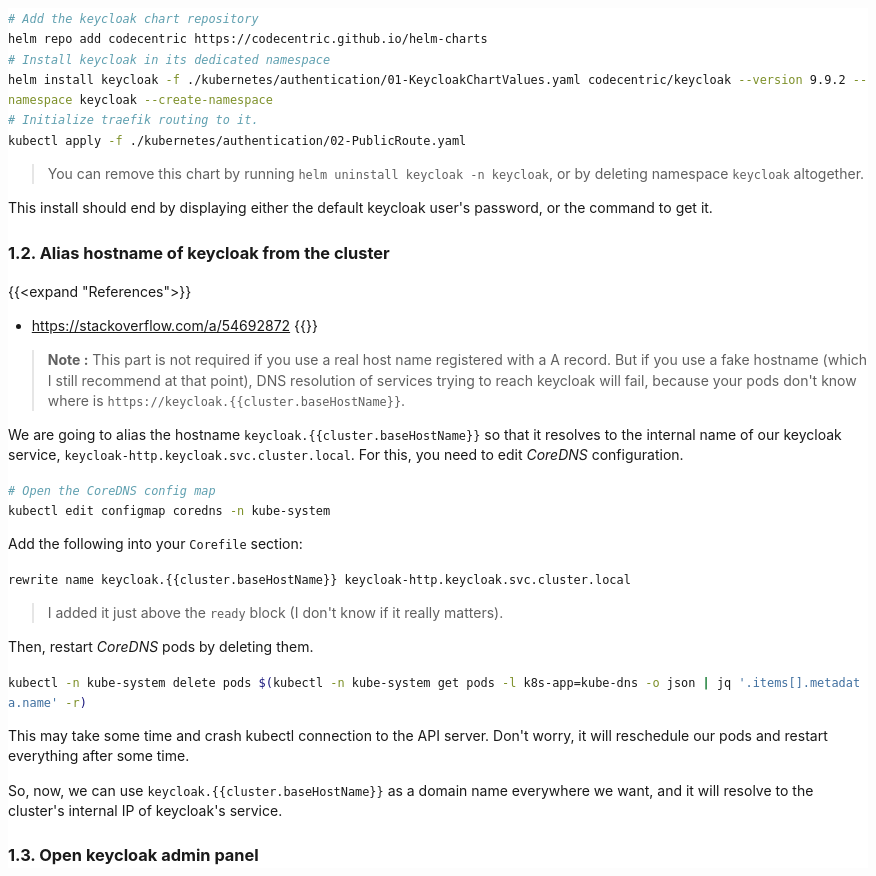 ```sh
# Add the keycloak chart repository
helm repo add codecentric https://codecentric.github.io/helm-charts
# Install keycloak in its dedicated namespace
helm install keycloak -f ./kubernetes/authentication/01-KeycloakChartValues.yaml codecentric/keycloak --version 9.9.2 --namespace keycloak --create-namespace
# Initialize traefik routing to it.
kubectl apply -f ./kubernetes/authentication/02-PublicRoute.yaml
```

> You can remove this chart by running `helm uninstall keycloak -n keycloak`, or by deleting namespace `keycloak` altogether.

This install should end by displaying either the default keycloak user's password, or the command to get it.

### 1.2. Alias hostname of keycloak from the cluster

{{<expand "References">}}
* <https://stackoverflow.com/a/54692872>
{{</expand>}}

> **Note :** This part is not required if you use a real host name registered with a A record. But if you use a fake hostname (which I still recommend at that point), DNS resolution of services trying to reach keycloak will fail, because your pods don't know where is `https://keycloak.{{cluster.baseHostName}}`.

We are going to alias the hostname `keycloak.{{cluster.baseHostName}}` so that it resolves to the internal name of our keycloak service, `keycloak-http.keycloak.svc.cluster.local`. For this, you need to edit *CoreDNS* configuration.

```sh
# Open the CoreDNS config map
kubectl edit configmap coredns -n kube-system
```

Add the following into your `Corefile` section:

```
rewrite name keycloak.{{cluster.baseHostName}} keycloak-http.keycloak.svc.cluster.local
```

> I added it just above the `ready` block (I don't know if it really matters).

Then, restart *CoreDNS* pods by deleting them.

```sh
kubectl -n kube-system delete pods $(kubectl -n kube-system get pods -l k8s-app=kube-dns -o json | jq '.items[].metadata.name' -r)
```

This may take some time and crash kubectl connection to the API server. Don't worry, it will reschedule our pods and restart everything after some time.

So, now, we can use `keycloak.{{cluster.baseHostName}}` as a domain name everywhere we want, and it will resolve to the cluster's internal IP of keycloak's service.

### 1.3. Open keycloak admin panel
